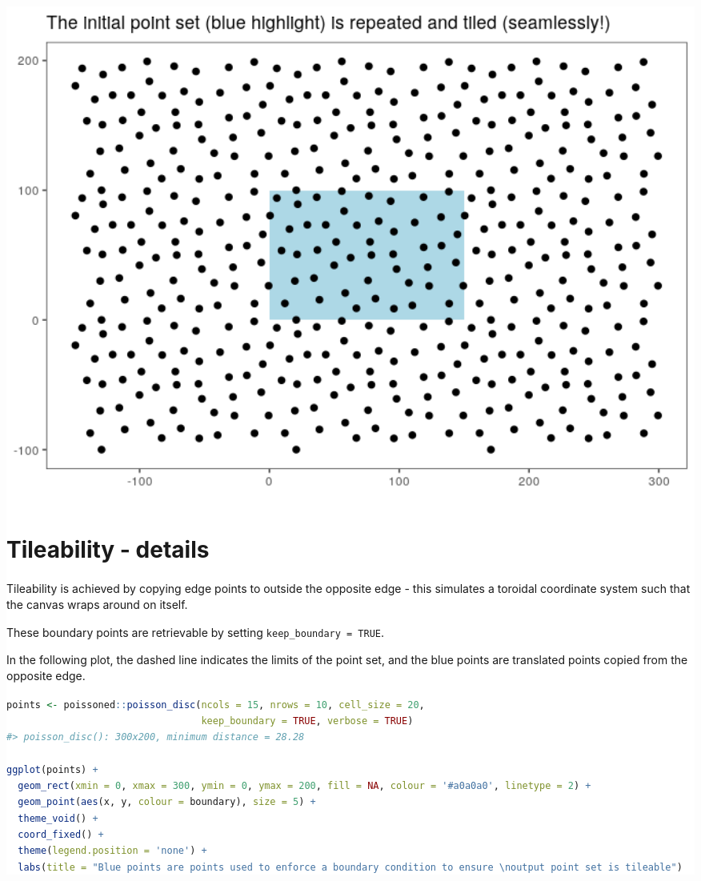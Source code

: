 <img src="man/figures/README-unnamed-chunk-2-1.png" width="100%" />

# Tileability - details

Tileability is achieved by copying edge points to outside the opposite
edge - this simulates a toroidal coordinate system such that the canvas
wraps around on itself.

These boundary points are retrievable by setting `keep_boundary = TRUE`.

In the following plot, the dashed line indicates the limits of the point
set, and the blue points are translated points copied from the opposite
edge.

``` r
points <- poissoned::poisson_disc(ncols = 15, nrows = 10, cell_size = 20, 
                                  keep_boundary = TRUE, verbose = TRUE)
#> poisson_disc(): 300x200, minimum distance = 28.28

ggplot(points) +
  geom_rect(xmin = 0, xmax = 300, ymin = 0, ymax = 200, fill = NA, colour = '#a0a0a0', linetype = 2) + 
  geom_point(aes(x, y, colour = boundary), size = 5) +
  theme_void() +
  coord_fixed() +
  theme(legend.position = 'none') +
  labs(title = "Blue points are points used to enforce a boundary condition to ensure \noutput point set is tileable")
```
